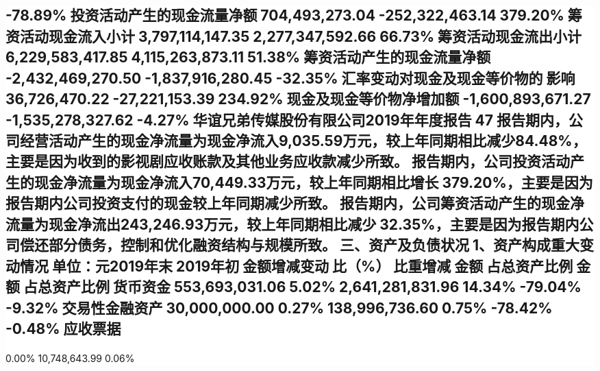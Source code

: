 -78.89%
投资活动产生的现金流量净额
704,493,273.04
-252,322,463.14
379.20%
筹资活动现金流入小计
3,797,114,147.35
2,277,347,592.66
66.73%
筹资活动现金流出小计
6,229,583,417.85
4,115,263,873.11
51.38%
筹资活动产生的现金流量净额
-2,432,469,270.50
-1,837,916,280.45
-32.35%
汇率变动对现金及现金等价物的
影响
36,726,470.22
-27,221,153.39
234.92%
现金及现金等价物净增加额
-1,600,893,671.27
-1,535,278,327.62
-4.27%
华谊兄弟传媒股份有限公司2019年年度报告
47
报告期内，公司经营活动产生的现金净流量为现金净流入9,035.59万元，较上年同期相比减少84.48%，
主要是因为收到的影视剧应收账款及其他业务应收款减少所致。
报告期内，公司投资活动产生的现金净流量为现金净流入70,449.33万元，较上年同期相比增长
379.20%，主要是因为报告期内公司投资支付的现金较上年同期减少所致。
报告期内，公司筹资活动产生的现金净流量为现金净流出243,246.93万元，较上年同期相比减少
32.35%，主要是因为报告期内公司偿还部分债务，控制和优化融资结构与规模所致。
三、资产及负债状况
1、资产构成重大变动情况
单位：元2019年末
2019年初
金额增减变动
比（%）
比重增减
金额
占总资产比例
金额
占总资产比例
货币资金
553,693,031.06
5.02%
2,641,281,831.96
14.34%
-79.04%
-9.32%
交易性金融资产
30,000,000.00
0.27%
138,996,736.60
0.75%
-78.42%
-0.48%
应收票据
-
0.00%
10,748,643.99
0.06%